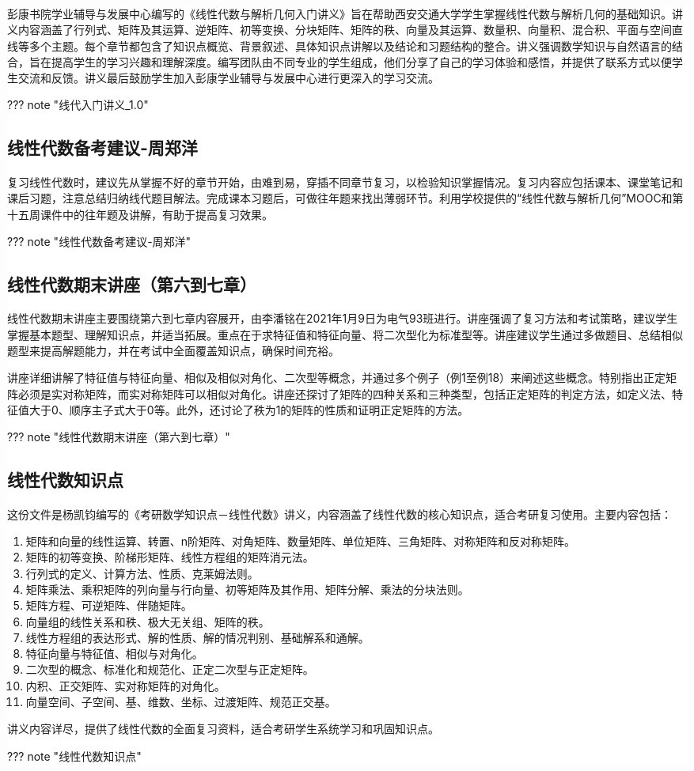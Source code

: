 彭康书院学业辅导与发展中心编写的《线性代数与解析几何入门讲义》旨在帮助西安交通大学学生掌握线性代数与解析几何的基础知识。讲义内容涵盖了行列式、矩阵及其运算、逆矩阵、初等变换、分块矩阵、矩阵的秩、向量及其运算、数量积、向量积、混合积、平面与空间直线等多个主题。每个章节都包含了知识点概览、背景叙述、具体知识点讲解以及结论和习题结构的整合。讲义强调数学知识与自然语言的结合，旨在提高学生的学习兴趣和理解深度。编写团队由不同专业的学生组成，他们分享了自己的学习体验和感悟，并提供了联系方式以便学生交流和反馈。讲义最后鼓励学生加入彭康学业辅导与发展中心进行更深入的学习交流。

??? note "线代入门讲义_1.0"
    <iframe src="/algebra/docs/线代入门讲义_1.0.pdf" type="application/pdf" width=100% height=1000px></iframe>

## 线性代数备考建议-周郑洋

复习线性代数时，建议先从掌握不好的章节开始，由难到易，穿插不同章节复习，以检验知识掌握情况。复习内容应包括课本、课堂笔记和课后习题，注意总结归纳线代题目解法。完成课本习题后，可做往年题来找出薄弱环节。利用学校提供的“线性代数与解析几何”MOOC和第十五周课件中的往年题及讲解，有助于提高复习效果。

??? note "线性代数备考建议-周郑洋"
    <iframe src="/algebra/docs/线性代数备考建议-周郑洋.pdf" type="application/pdf" width=100% height=1000px></iframe>

## 线性代数期末讲座（第六到七章）

线性代数期末讲座主要围绕第六到七章内容展开，由李潘铭在2021年1月9日为电气93班进行。讲座强调了复习方法和考试策略，建议学生掌握基本题型、理解知识点，并适当拓展。重点在于求特征值和特征向量、将二次型化为标准型等。讲座建议学生通过多做题目、总结相似题型来提高解题能力，并在考试中全面覆盖知识点，确保时间充裕。

讲座详细讲解了特征值与特征向量、相似及相似对角化、二次型等概念，并通过多个例子（例1至例18）来阐述这些概念。特别指出正定矩阵必须是实对称矩阵，而实对称矩阵可以相似对角化。讲座还探讨了矩阵的四种关系和三种类型，包括正定矩阵的判定方法，如定义法、特征值大于0、顺序主子式大于0等。此外，还讨论了秩为1的矩阵的性质和证明正定矩阵的方法。

??? note "线性代数期末讲座（第六到七章）"
    <iframe src="/algebra/docs/线性代数期末讲座（第六到七章）.pdf" type="application/pdf" width=100% height=1000px></iframe>

## 线性代数知识点

这份文件是杨凯钧编写的《考研数学知识点－线性代数》讲义，内容涵盖了线性代数的核心知识点，适合考研复习使用。主要内容包括：

1. 矩阵和向量的线性运算、转置、n阶矩阵、对角矩阵、数量矩阵、单位矩阵、三角矩阵、对称矩阵和反对称矩阵。
2. 矩阵的初等变换、阶梯形矩阵、线性方程组的矩阵消元法。
3. 行列式的定义、计算方法、性质、克莱姆法则。
4. 矩阵乘法、乘积矩阵的列向量与行向量、初等矩阵及其作用、矩阵分解、乘法的分块法则。
5. 矩阵方程、可逆矩阵、伴随矩阵。
6. 向量组的线性关系和秩、极大无关组、矩阵的秩。
7. 线性方程组的表达形式、解的性质、解的情况判别、基础解系和通解。
8. 特征向量与特征值、相似与对角化。
9. 二次型的概念、标准化和规范化、正定二次型与正定矩阵。
10. 内积、正交矩阵、实对称矩阵的对角化。
11. 向量空间、子空间、基、维数、坐标、过渡矩阵、规范正交基。

讲义内容详尽，提供了线性代数的全面复习资料，适合考研学生系统学习和巩固知识点。

??? note "线性代数知识点"
    <iframe src="/algebra/docs/线性代数知识点.pdf" type="application/pdf" width=100% height=1000px></iframe>

